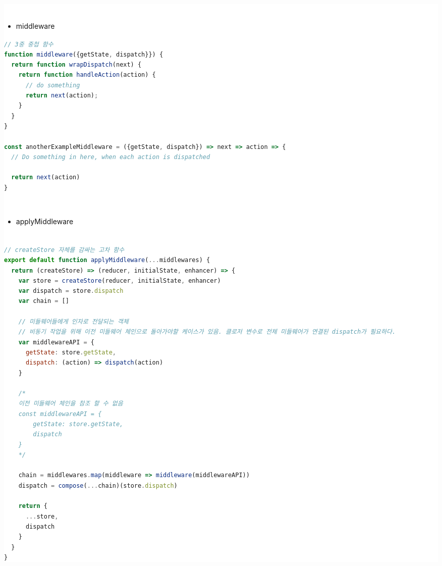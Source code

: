 <br/>

- middleware
```javascript
// 3중 중첩 함수
function middleware({getState, dispatch}}) {
  return function wrapDispatch(next) {
    return function handleAction(action) {
      // do something
      return next(action);
    }
  }
}

const anotherExampleMiddleware = ({getState, dispatch}) => next => action => {
  // Do something in here, when each action is dispatched

  return next(action)
}
```

<br/>

- applyMiddleware
```javascript

// createStore 자체를 감싸는 고차 함수
export default function applyMiddleware(...middlewares) {
  return (createStore) => (reducer, initialState, enhancer) => {
    var store = createStore(reducer, initialState, enhancer)
    var dispatch = store.dispatch
    var chain = []

    // 미들웨어들에게 인자로 전달되는 객체
    // 비동기 작업을 위해 이전 미들웨어 체인으로 돌아가야할 케이스가 있음. 클로저 변수로 전체 미들웨어가 연결된 dispatch가 필요하다.
    var middlewareAPI = {
      getState: store.getState,
      dispatch: (action) => dispatch(action)
    }
    
    /*
    이전 미들웨어 체인을 참조 할 수 없음
    const middlewareAPI = {
        getState: store.getState,
        dispatch
    }
    */
    
    chain = middlewares.map(middleware => middleware(middlewareAPI))
    dispatch = compose(...chain)(store.dispatch)

    return {
      ...store,
      dispatch
    }
  }
}
```
